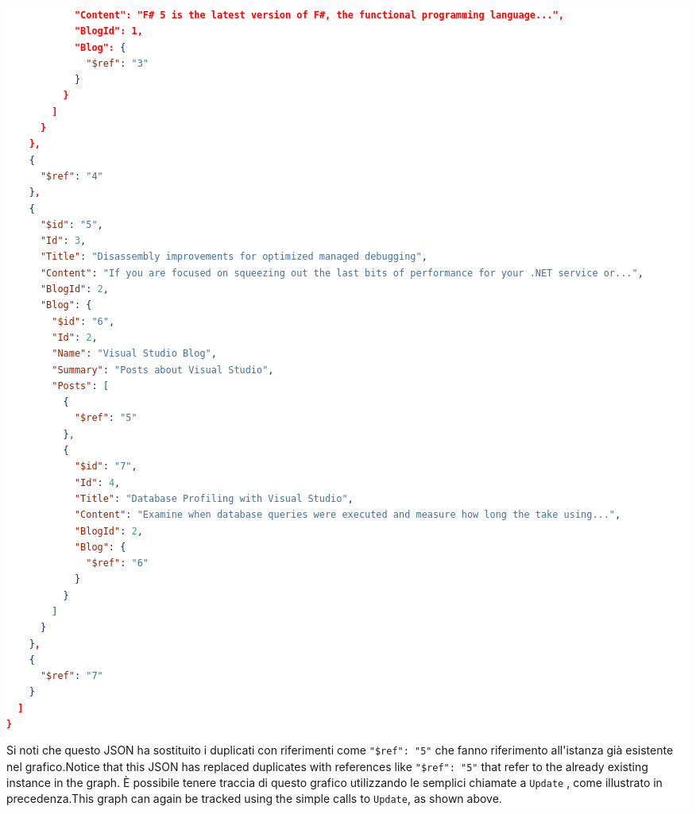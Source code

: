 ```json
            "Content": "F# 5 is the latest version of F#, the functional programming language...",
            "BlogId": 1,
            "Blog": {
              "$ref": "3"
            }
          }
        ]
      }
    },
    {
      "$ref": "4"
    },
    {
      "$id": "5",
      "Id": 3,
      "Title": "Disassembly improvements for optimized managed debugging",
      "Content": "If you are focused on squeezing out the last bits of performance for your .NET service or...",
      "BlogId": 2,
      "Blog": {
        "$id": "6",
        "Id": 2,
        "Name": "Visual Studio Blog",
        "Summary": "Posts about Visual Studio",
        "Posts": [
          {
            "$ref": "5"
          },
          {
            "$id": "7",
            "Id": 4,
            "Title": "Database Profiling with Visual Studio",
            "Content": "Examine when database queries were executed and measure how long the take using...",
            "BlogId": 2,
            "Blog": {
              "$ref": "6"
            }
          }
        ]
      }
    },
    {
      "$ref": "7"
    }
  ]
}
```

<span data-ttu-id="aeac3-205">Si noti che questo JSON ha sostituito i duplicati con riferimenti come `"$ref": "5"` che fanno riferimento all'istanza già esistente nel grafico.</span><span class="sxs-lookup"><span data-stu-id="aeac3-205">Notice that this JSON has replaced duplicates with references like `"$ref": "5"` that refer to the already existing instance in the graph.</span></span> <span data-ttu-id="aeac3-206">È possibile tenere traccia di questo grafico utilizzando le semplici chiamate a `Update` , come illustrato in precedenza.</span><span class="sxs-lookup"><span data-stu-id="aeac3-206">This graph can again be tracked using the simple calls to `Update`, as shown above.</span></span>
